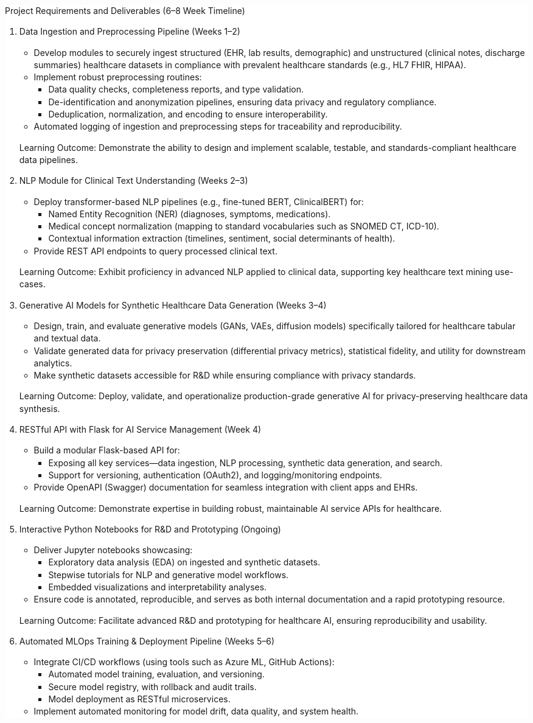 Project Requirements and Deliverables (6–8 Week Timeline)

1. Data Ingestion and Preprocessing Pipeline (Weeks 1–2)
   - Develop modules to securely ingest structured (EHR, lab results, demographic) and unstructured (clinical notes, discharge summaries) healthcare datasets in compliance with prevalent healthcare standards (e.g., HL7 FHIR, HIPAA).
   - Implement robust preprocessing routines:
     - Data quality checks, completeness reports, and type validation.
     - De-identification and anonymization pipelines, ensuring data privacy and regulatory compliance.
     - Deduplication, normalization, and encoding to ensure interoperability.
   - Automated logging of ingestion and preprocessing steps for traceability and reproducibility.

   Learning Outcome: Demonstrate the ability to design and implement scalable, testable, and standards-compliant healthcare data pipelines.

2. NLP Module for Clinical Text Understanding (Weeks 2–3)
   - Deploy transformer-based NLP pipelines (e.g., fine-tuned BERT, ClinicalBERT) for:
     - Named Entity Recognition (NER) (diagnoses, symptoms, medications).
     - Medical concept normalization (mapping to standard vocabularies such as SNOMED CT, ICD-10).
     - Contextual information extraction (timelines, sentiment, social determinants of health).
   - Provide REST API endpoints to query processed clinical text.

   Learning Outcome: Exhibit proficiency in advanced NLP applied to clinical data, supporting key healthcare text mining use-cases.

3. Generative AI Models for Synthetic Healthcare Data Generation (Weeks 3–4)
   - Design, train, and evaluate generative models (GANs, VAEs, diffusion models) specifically tailored for healthcare tabular and textual data.
   - Validate generated data for privacy preservation (differential privacy metrics), statistical fidelity, and utility for downstream analytics.
   - Make synthetic datasets accessible for R&D while ensuring compliance with privacy standards.

   Learning Outcome: Deploy, validate, and operationalize production-grade generative AI for privacy-preserving healthcare data synthesis.

4. RESTful API with Flask for AI Service Management (Week 4)
   - Build a modular Flask-based API for:
     - Exposing all key services—data ingestion, NLP processing, synthetic data generation, and search.
     - Support for versioning, authentication (OAuth2), and logging/monitoring endpoints.
   - Provide OpenAPI (Swagger) documentation for seamless integration with client apps and EHRs.

   Learning Outcome: Demonstrate expertise in building robust, maintainable AI service APIs for healthcare.

5. Interactive Python Notebooks for R&D and Prototyping (Ongoing)
   - Deliver Jupyter notebooks showcasing:
     - Exploratory data analysis (EDA) on ingested and synthetic datasets.
     - Stepwise tutorials for NLP and generative model workflows.
     - Embedded visualizations and interpretability analyses.
   - Ensure code is annotated, reproducible, and serves as both internal documentation and a rapid prototyping resource.

   Learning Outcome: Facilitate advanced R&D and prototyping for healthcare AI, ensuring reproducibility and usability.

6. Automated MLOps Training & Deployment Pipeline (Weeks 5–6)
   - Integrate CI/CD workflows (using tools such as Azure ML, GitHub Actions):
     - Automated model training, evaluation, and versioning.
     - Secure model registry, with rollback and audit trails.
     - Model deployment as RESTful microservices.
   - Implement automated monitoring for model drift, data quality, and system health.
